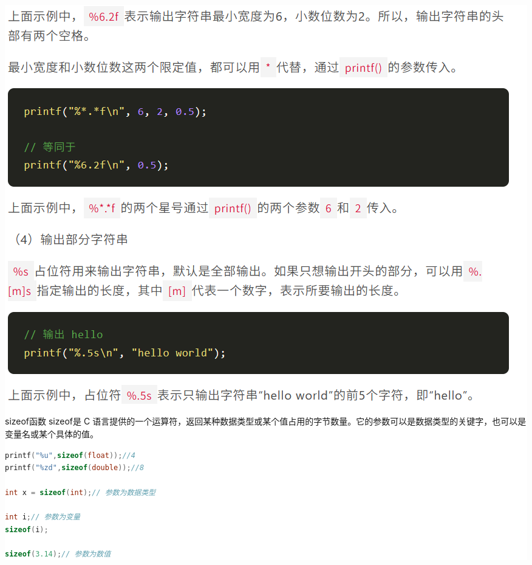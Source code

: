 ![](../images/C语言基础知识收集/4165D512A8486301EAD368EF0028EC54.png)

sizeof函数
sizeof是 C 语言提供的一个运算符，返回某种数据类型或某个值占用的字节数量。它的参数可以是数据类型的关键字，也可以是变量名或某个具体的值。
```c
printf("%u",sizeof(float));//4
printf("%zd",sizeof(double));//8

int x = sizeof(int);// 参数为数据类型

int i;// 参数为变量
sizeof(i);

sizeof(3.14);// 参数为数值
```